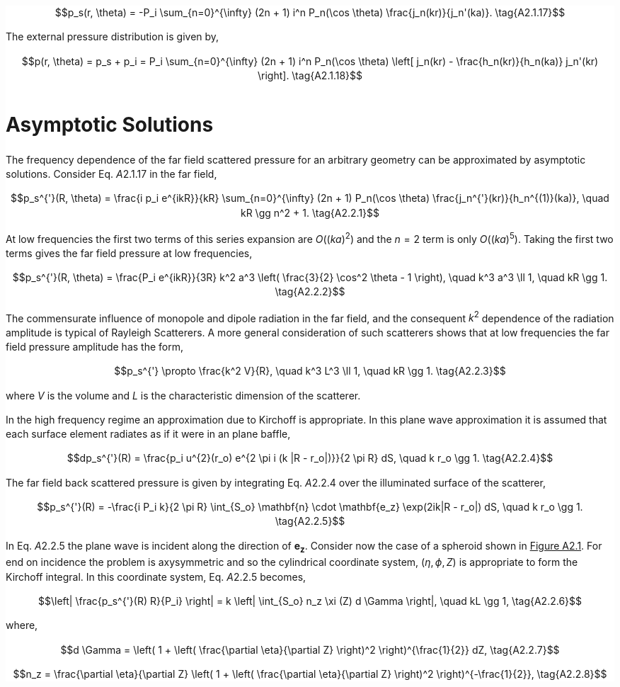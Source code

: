 $$p_s(r, \theta) = -P_i \sum_{n=0}^{\infty} (2n + 1) i^n P_n(\cos \theta) \frac{j_n(kr)}{j_n'(ka)}. \tag{A2.1.17}$$

The external pressure distribution is given by,

$$p(r, \theta) = p_s + p_i = P_i \sum_{n=0}^{\infty} (2n + 1) i^n P_n(\cos \theta) \left[ j_n(kr) - \frac{h_n(kr)}{h_n(ka)} j_n'(kr) \right]. \tag{A2.1.18}$$

# Asymptotic Solutions <a id="section-a2.2"></a>

The frequency dependence of the far field scattered pressure for an arbitrary geometry can be approximated by asymptotic solutions. Consider Eq. $A2.1.17$ in the far field,

$$p_s^{'}(R, \theta) = \frac{i p_i e^{ikR}}{kR} \sum_{n=0}^{\infty} (2n + 1) P_n(\cos \theta) \frac{j_n^{'}(kr)}{h_n^{(1)}(ka)}, \quad kR \gg n^2 + 1. \tag{A2.2.1}$$

At low frequencies the first two terms of this series expansion are $O((ka)^2)$ and the $n = 2$ term is only $O((ka)^5)$. Taking the first two terms gives the far field pressure at low frequencies,

$$p_s^{'}(R, \theta) = \frac{P_i e^{ikR}}{3R} k^2 a^3 \left( \frac{3}{2} \cos^2 \theta - 1 \right), \quad k^3 a^3 \ll 1, \quad kR \gg 1. \tag{A2.2.2}$$

The commensurate influence of monopole and dipole radiation in the far field, and the consequent $k^2$ dependence of the radiation amplitude is typical of Rayleigh Scatterers. A more general consideration of such scatterers shows that at low frequencies the far field pressure amplitude has the form,

$$p_s^{'} \propto \frac{k^2 V}{R}, \quad k^3 L^3 \ll 1, \quad kR \gg 1. \tag{A2.2.3}$$

where $V$ is the volume and $L$ is the characteristic dimension of the scatterer.

In the high frequency regime an approximation due to Kirchoff is appropriate. In this plane wave approximation it is assumed that each surface element radiates as if it were in an plane baffle,

$$dp_s^{'}(R) = \frac{p_i u^{2}(r_o) e^{2 \pi i (k |R - r_o|)}}{2 \pi R} dS, \quad k r_o \gg 1. \tag{A2.2.4}$$

The far field back scattered pressure is given by integrating Eq. $A2.2.4$ over the illuminated surface of the scatterer,

$$p_s^{'}(R) = -\frac{i P_i k}{2 \pi R} \int_{S_o} \mathbf{n} \cdot \mathbf{e_z} \exp(2ik|R - r_o|) dS, \quad k r_o \gg 1. \tag{A2.2.5}$$

In Eq. $A2.2.5$ the plane wave is incident along the direction of $\mathbf{e_z}$. Consider now the case of a spheroid shown in [Figure A2.1](#figure-a2-1). For end on incidence the problem is axysymmetric and so the cylindrical coordinate system, $(\eta, \phi, Z)$ is appropriate to form the Kirchoff integral. In this coordinate system, Eq. $A2.2.5$ becomes,

$$\left| \frac{p_s^{'}(R) R}{P_i} \right| = k \left| \int_{S_o} n_z \xi (Z) d \Gamma \right|, \quad kL \gg 1, \tag{A2.2.6}$$

where,

$$d \Gamma = \left( 1 + \left( \frac{\partial \eta}{\partial Z} \right)^2 \right)^{\frac{1}{2}} dZ, \tag{A2.2.7}$$

$$n_z = \frac{\partial \eta}{\partial Z} \left( 1 + \left( \frac{\partial \eta}{\partial Z} \right)^2 \right)^{-\frac{1}{2}}, \tag{A2.2.8}$$
